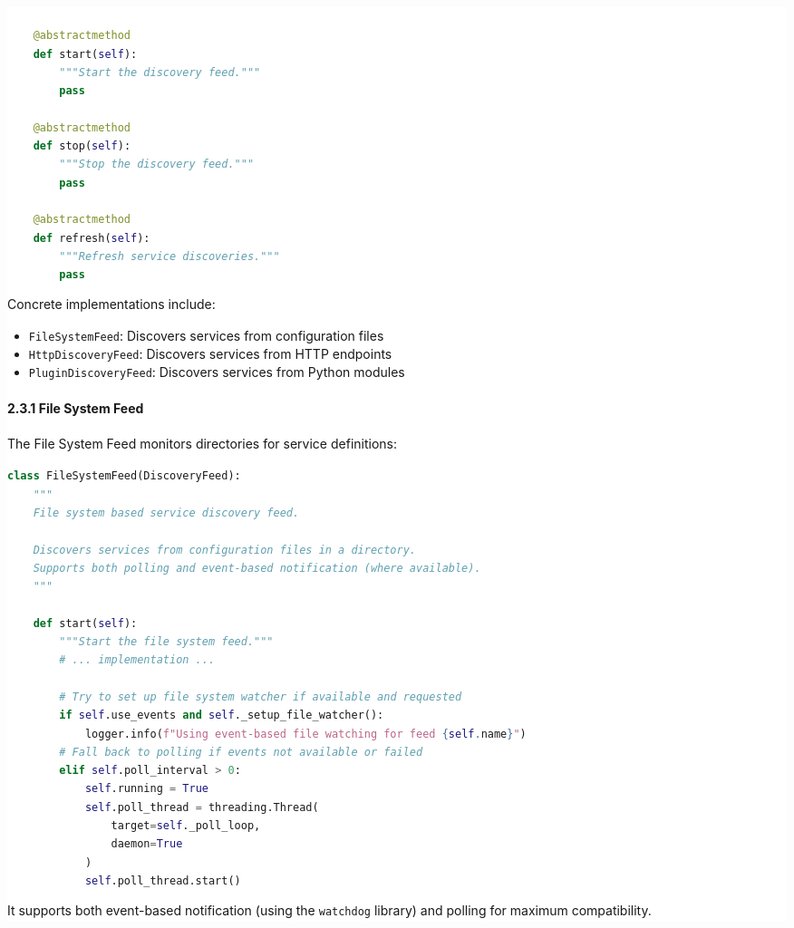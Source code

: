 ```python
    
    @abstractmethod
    def start(self):
        """Start the discovery feed."""
        pass
    
    @abstractmethod
    def stop(self):
        """Stop the discovery feed."""
        pass
    
    @abstractmethod
    def refresh(self):
        """Refresh service discoveries."""
        pass
```

Concrete implementations include:
- `FileSystemFeed`: Discovers services from configuration files
- `HttpDiscoveryFeed`: Discovers services from HTTP endpoints
- `PluginDiscoveryFeed`: Discovers services from Python modules

#### 2.3.1 File System Feed

The File System Feed monitors directories for service definitions:

```python
class FileSystemFeed(DiscoveryFeed):
    """
    File system based service discovery feed.
    
    Discovers services from configuration files in a directory.
    Supports both polling and event-based notification (where available).
    """
    
    def start(self):
        """Start the file system feed."""
        # ... implementation ...
        
        # Try to set up file system watcher if available and requested
        if self.use_events and self._setup_file_watcher():
            logger.info(f"Using event-based file watching for feed {self.name}")
        # Fall back to polling if events not available or failed
        elif self.poll_interval > 0:
            self.running = True
            self.poll_thread = threading.Thread(
                target=self._poll_loop,
                daemon=True
            )
            self.poll_thread.start()
```

It supports both event-based notification (using the `watchdog` library) and polling for maximum compatibility.
